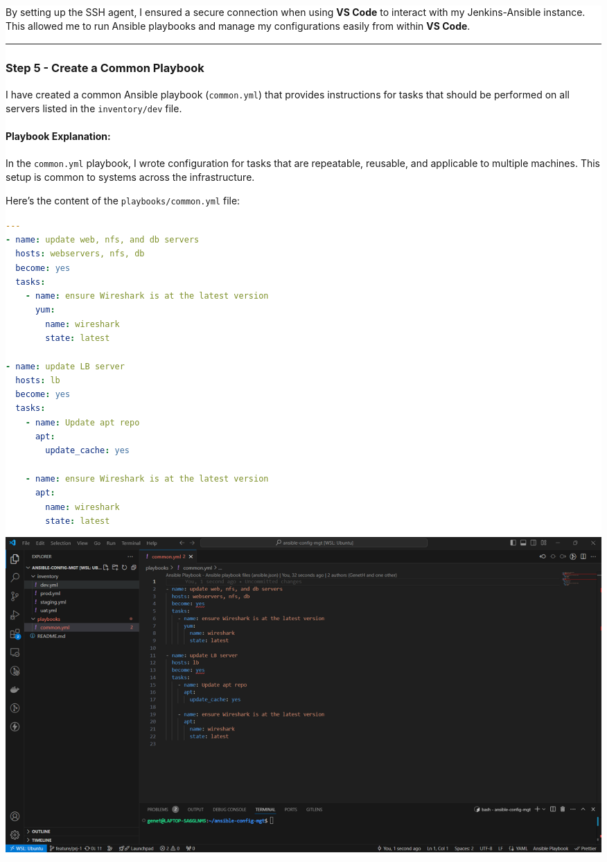 By setting up the SSH agent, I ensured a secure connection when using **VS Code** to interact with my Jenkins-Ansible instance. This allowed me to run Ansible playbooks and manage my configurations easily from within **VS Code**.

---

### Step 5 - Create a Common Playbook 

I have created a common Ansible playbook (`common.yml`) that provides instructions for tasks that should be performed on all servers listed in the `inventory/dev` file.

#### Playbook Explanation:
In the `common.yml` playbook, I wrote configuration for tasks that are repeatable, reusable, and applicable to multiple machines. This setup is common to systems across the infrastructure.

Here’s the content of the `playbooks/common.yml` file:

```yaml
---
- name: update web, nfs, and db servers
  hosts: webservers, nfs, db
  become: yes
  tasks:
    - name: ensure Wireshark is at the latest version
      yum:
        name: wireshark
        state: latest

- name: update LB server
  hosts: lb
  become: yes
  tasks:
    - name: Update apt repo
      apt:
        update_cache: yes

    - name: ensure Wireshark is at the latest version
      apt:
        name: wireshark
        state: latest
```
   ![Updated the Tag](./self_study/images/y.png)